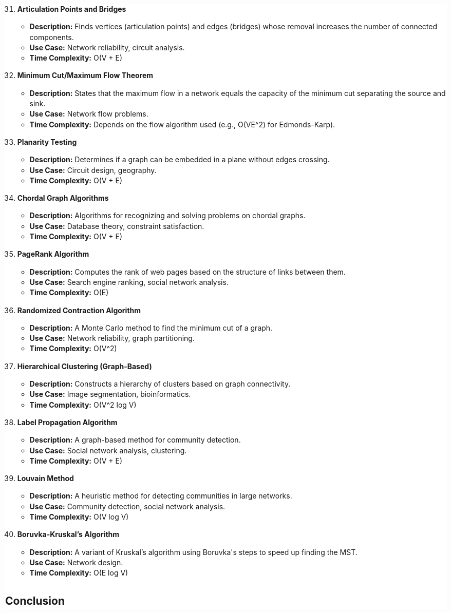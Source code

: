31. **Articulation Points and Bridges**
    - **Description:** Finds vertices (articulation points) and edges (bridges) whose removal increases the number of connected components.
    - **Use Case:** Network reliability, circuit analysis.
    - **Time Complexity:** O(V + E)

32. **Minimum Cut/Maximum Flow Theorem**
    - **Description:** States that the maximum flow in a network equals the capacity of the minimum cut separating the source and sink.
    - **Use Case:** Network flow problems.
    - **Time Complexity:** Depends on the flow algorithm used (e.g., O(VE^2) for Edmonds-Karp).

33. **Planarity Testing**
    - **Description:** Determines if a graph can be embedded in a plane without edges crossing.
    - **Use Case:** Circuit design, geography.
    - **Time Complexity:** O(V + E)

34. **Chordal Graph Algorithms**
    - **Description:** Algorithms for recognizing and solving problems on chordal graphs.
    - **Use Case:** Database theory, constraint satisfaction.
    - **Time Complexity:** O(V + E)

35. **PageRank Algorithm**
    - **Description:** Computes the rank of web pages based on the structure of links between them.
    - **Use Case:** Search engine ranking, social network analysis.
    - **Time Complexity:** O(E)

36. **Randomized Contraction Algorithm**
    - **Description:** A Monte Carlo method to find the minimum cut of a graph.
    - **Use Case:** Network reliability, graph partitioning.
    - **Time Complexity:** O(V^2)

37. **Hierarchical Clustering (Graph-Based)**
    - **Description:** Constructs a hierarchy of clusters based on graph connectivity.
    - **Use Case:** Image segmentation, bioinformatics.
    - **Time Complexity:** O(V^2 log V)

38. **Label Propagation Algorithm**
    - **Description:** A graph-based method for community detection.
    - **Use Case:** Social network analysis, clustering.
    - **Time Complexity:** O(V + E)

39. **Louvain Method**
    - **Description:** A heuristic method for detecting communities in large networks.
    - **Use Case:** Community detection, social network analysis.
    - **Time Complexity:** O(V log V)

40. **Boruvka-Kruskal’s Algorithm**
    - **Description:** A variant of Kruskal’s algorithm using Boruvka's steps to speed up finding the MST.
    - **Use Case:** Network design.
    - **Time Complexity:** O(E log V)


## Conclusion

